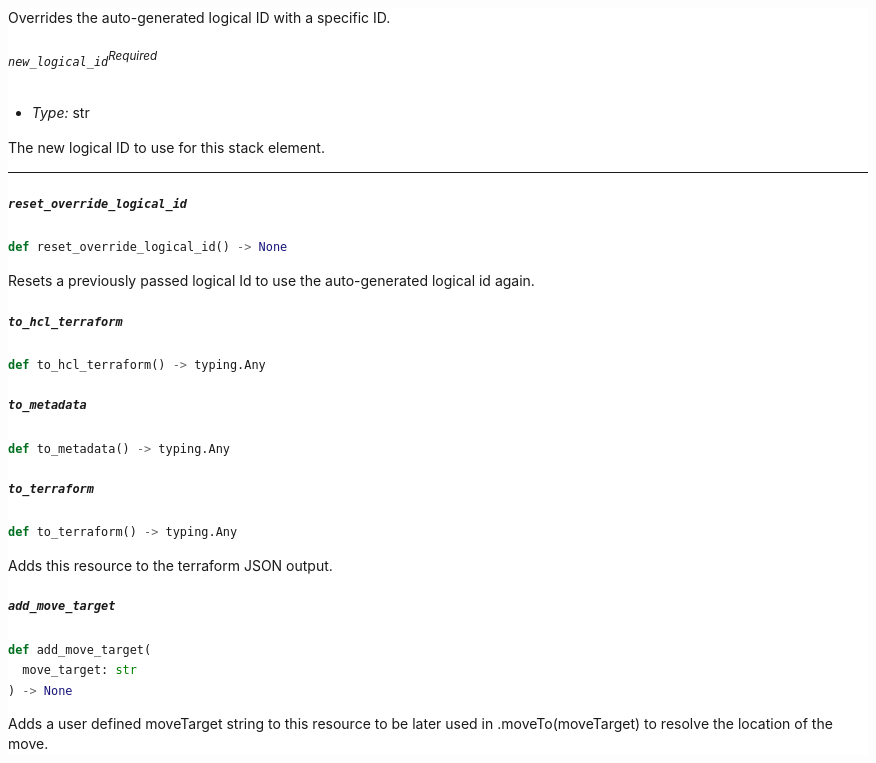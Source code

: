 Overrides the auto-generated logical ID with a specific ID.

###### `new_logical_id`<sup>Required</sup> <a name="new_logical_id" id="@cdktf/provider-vsphere.computeCluster.ComputeCluster.overrideLogicalId.parameter.newLogicalId"></a>

- *Type:* str

The new logical ID to use for this stack element.

---

##### `reset_override_logical_id` <a name="reset_override_logical_id" id="@cdktf/provider-vsphere.computeCluster.ComputeCluster.resetOverrideLogicalId"></a>

```python
def reset_override_logical_id() -> None
```

Resets a previously passed logical Id to use the auto-generated logical id again.

##### `to_hcl_terraform` <a name="to_hcl_terraform" id="@cdktf/provider-vsphere.computeCluster.ComputeCluster.toHclTerraform"></a>

```python
def to_hcl_terraform() -> typing.Any
```

##### `to_metadata` <a name="to_metadata" id="@cdktf/provider-vsphere.computeCluster.ComputeCluster.toMetadata"></a>

```python
def to_metadata() -> typing.Any
```

##### `to_terraform` <a name="to_terraform" id="@cdktf/provider-vsphere.computeCluster.ComputeCluster.toTerraform"></a>

```python
def to_terraform() -> typing.Any
```

Adds this resource to the terraform JSON output.

##### `add_move_target` <a name="add_move_target" id="@cdktf/provider-vsphere.computeCluster.ComputeCluster.addMoveTarget"></a>

```python
def add_move_target(
  move_target: str
) -> None
```

Adds a user defined moveTarget string to this resource to be later used in .moveTo(moveTarget) to resolve the location of the move.
